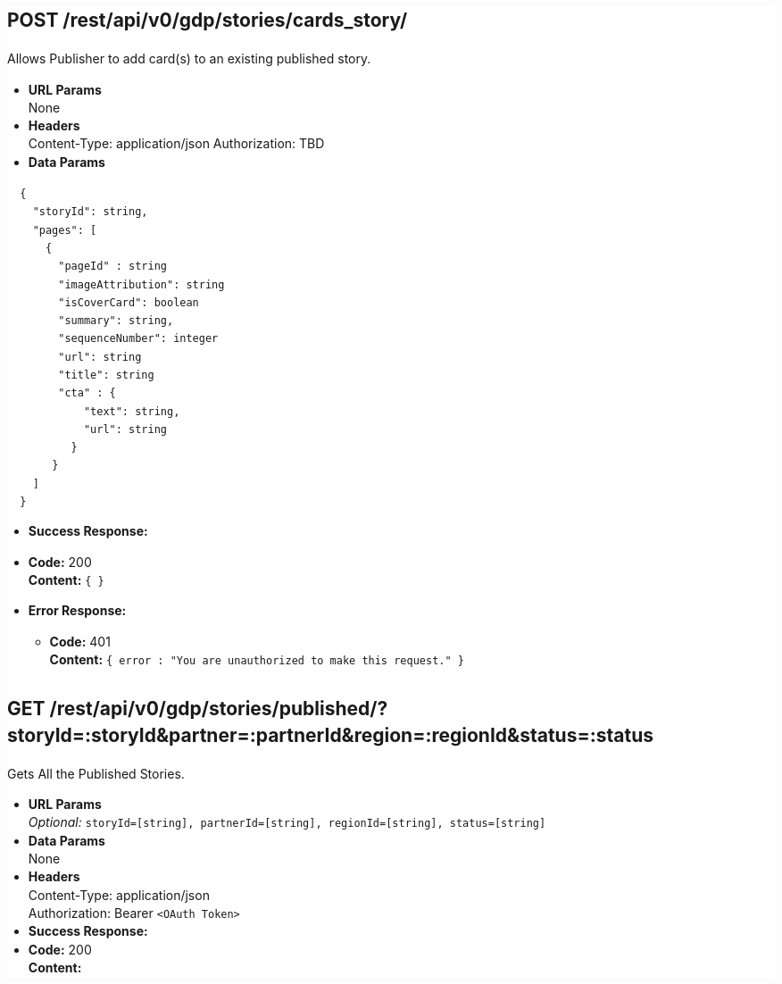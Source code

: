 **POST /rest/api/v0/gdp/stories/cards_story/**
----
  Allows Publisher to add card(s) to an existing published story.
* **URL Params**  
  None
* **Headers**  
  Content-Type: application/json 
  Authorization: TBD
* **Data Params**  
```
  {
    "storyId": string,
    "pages": [ 
      { 
        "pageId" : string 
        "imageAttribution": string 
        "isCoverCard": boolean 
        "summary": string, 
        "sequenceNumber": integer 
        "url": string 
        "title": string 
        "cta" : { 
            "text": string, 
            "url": string 
          } 
       }   
    ] 
  }
```
* **Success Response:**  
* **Code:** 200  
  **Content:**  `{ }` 
* **Error Response:**  

  * **Code:** 401  
  **Content:** `{ error : "You are unauthorized to make this request." }`
  
  
  
 GET /rest/api/v0/gdp/stories/published/?storyId=:storyId&partner=:partnerId&region=:regionId&status=:status
----
  Gets All the Published Stories.
* **URL Params**  
  *Optional:* `
    storyId=[string],
    partnerId=[string],
    regionId=[string],
    status=[string]
    `
* **Data Params**  
  None
* **Headers**  
  Content-Type: application/json  
  Authorization: Bearer `<OAuth Token>`
* **Success Response:**  
* **Code:** 200  
  **Content:** 
  